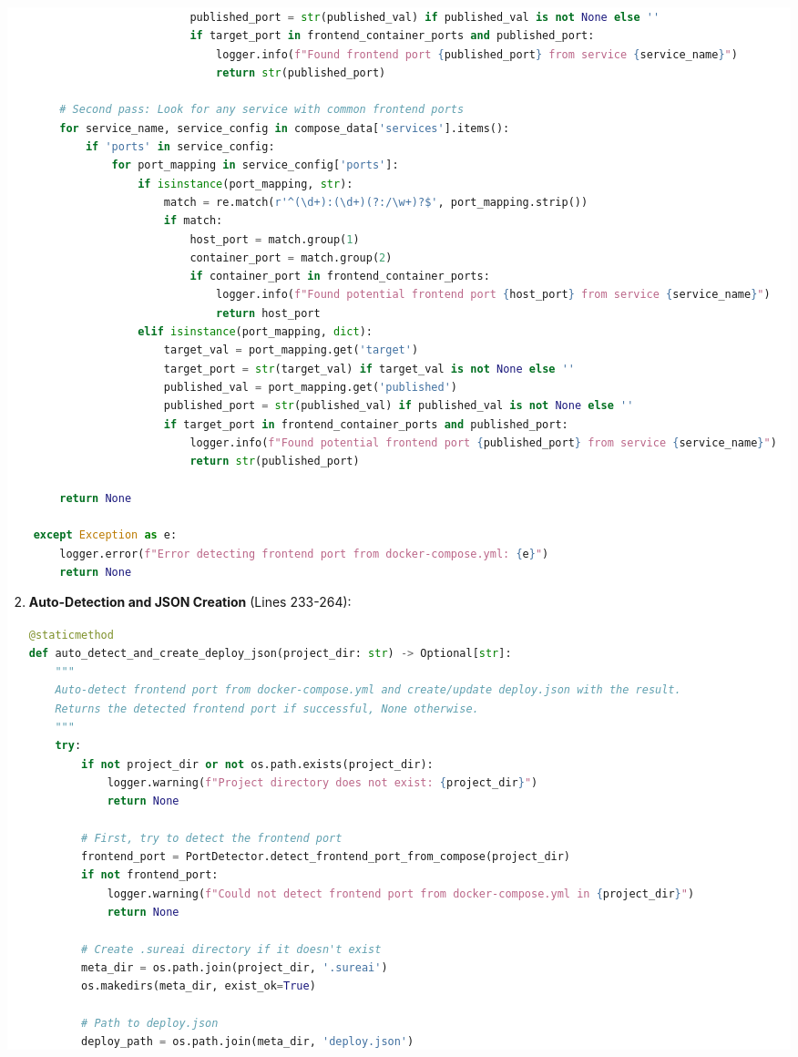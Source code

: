    ```python
                               published_port = str(published_val) if published_val is not None else ''
                               if target_port in frontend_container_ports and published_port:
                                   logger.info(f"Found frontend port {published_port} from service {service_name}")
                                   return str(published_port)
           
           # Second pass: Look for any service with common frontend ports
           for service_name, service_config in compose_data['services'].items():
               if 'ports' in service_config:
                   for port_mapping in service_config['ports']:
                       if isinstance(port_mapping, str):
                           match = re.match(r'^(\d+):(\d+)(?:/\w+)?$', port_mapping.strip())
                           if match:
                               host_port = match.group(1)
                               container_port = match.group(2)
                               if container_port in frontend_container_ports:
                                   logger.info(f"Found potential frontend port {host_port} from service {service_name}")
                                   return host_port
                       elif isinstance(port_mapping, dict):
                           target_val = port_mapping.get('target')
                           target_port = str(target_val) if target_val is not None else ''
                           published_val = port_mapping.get('published')
                           published_port = str(published_val) if published_val is not None else ''
                           if target_port in frontend_container_ports and published_port:
                               logger.info(f"Found potential frontend port {published_port} from service {service_name}")
                               return str(published_port)
           
           return None
           
       except Exception as e:
           logger.error(f"Error detecting frontend port from docker-compose.yml: {e}")
           return None
   ```

2. **Auto-Detection and JSON Creation** (Lines 233-264):
   ```python
   @staticmethod
   def auto_detect_and_create_deploy_json(project_dir: str) -> Optional[str]:
       """
       Auto-detect frontend port from docker-compose.yml and create/update deploy.json with the result.
       Returns the detected frontend port if successful, None otherwise.
       """
       try:
           if not project_dir or not os.path.exists(project_dir):
               logger.warning(f"Project directory does not exist: {project_dir}")
               return None
           
           # First, try to detect the frontend port
           frontend_port = PortDetector.detect_frontend_port_from_compose(project_dir)
           if not frontend_port:
               logger.warning(f"Could not detect frontend port from docker-compose.yml in {project_dir}")
               return None
           
           # Create .sureai directory if it doesn't exist
           meta_dir = os.path.join(project_dir, '.sureai')
           os.makedirs(meta_dir, exist_ok=True)
           
           # Path to deploy.json
           deploy_path = os.path.join(meta_dir, 'deploy.json')
   ```